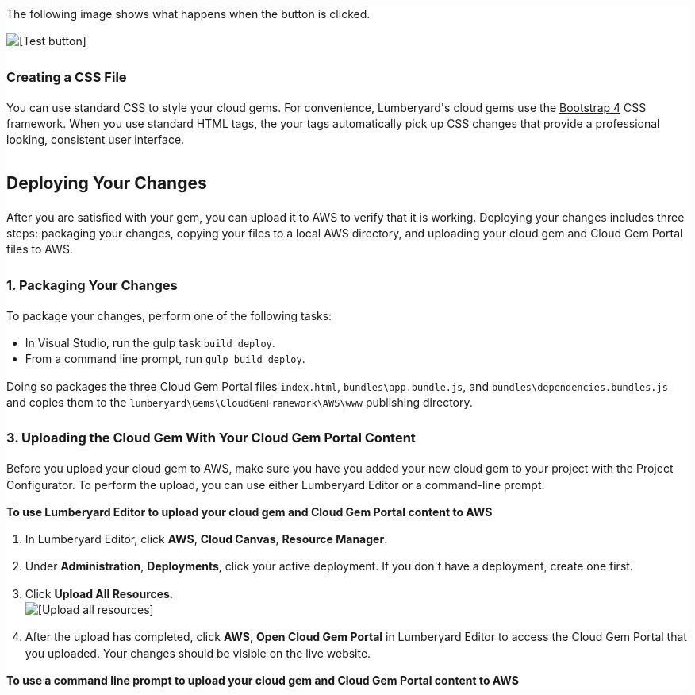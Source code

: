 The following image shows what happens when the button is clicked\.

![\[Test button\]](http://docs.aws.amazon.com/lumberyard/latest/userguide/images/cloud_canvas/cloud-canvas-cgf-cgp-dev-gs-14-anim.gif)

### Creating a CSS File<a name="cloud-canvas-cgf-cgp-dev-gs-developing-cloud-gems-creating-a-css-file"></a>

You can use standard CSS to style your cloud gems\. For convenience, Lumberyard's cloud gems use the [Bootstrap 4](https://v4-alpha.getbootstrap.com/) CSS framework\. When you use standard HTML tags, the your tags automatically pick up CSS changes that provide a professional looking, consistent user interface\.

## Deploying Your Changes<a name="cloud-canvas-cgf-cgp-dev-gs-deploying"></a>

After you are satisfied with your gem, you can upload it to AWS to verify that it is working\. Deploying your changes includes three steps: packaging your changes, copying your files to a local AWS directory, and uploading your cloud gem and Cloud Gem Portal files to AWS\.

### 1\. Packaging Your Changes<a name="cloud-canvas-cgf-cgp-dev-gs-deploying-packaging"></a>

To package your changes, perform one of the following tasks:
+ In Visual Studio, run the gulp task `build_deploy`\.
+ From a command line prompt, run `gulp build_deploy`\.

Doing so packages the three Cloud Gem Portal files `index.html`, `bundles\app.bundle.js`, and `bundles\dependencies.bundles.js` and copies them to the `lumberyard\Gems\CloudGemFramework\AWS\www` publishing directory\.

### 3\. Uploading the Cloud Gem With Your Cloud Gem Portal Content<a name="cloud-canvas-cgf-cgp-dev-gs-deploying-uploading-the-cloud-gem"></a>

Before you upload your cloud gem to AWS, make sure you have you added your new cloud gem to your project with the Project Configurator\. To perform the upload, you can use either Lumberyard Editor or a command\-line prompt\.

**To use Lumberyard Editor to upload your cloud gem and Cloud Gem Portal content to AWS**

1. In Lumberyard Editor, click **AWS**, **Cloud Canvas**, **Resource Manager**\.

1. Under **Administration**, **Deployments**, click your active deployment\. If you don't have a deployment, create one first\.

1. Click **Upload All Resources**\.  
![\[Upload all resources\]](http://docs.aws.amazon.com/lumberyard/latest/userguide/images/cloud_canvas/cloud-canvas-cgf-cgp-dev-gs-16.png)

1. After the upload has completed, click **AWS**, **Open Cloud Gem Portal** in Lumberyard Editor to access the Cloud Gem Portal that you uploaded\. Your changes should be visible on the live website\.

**To use a command line prompt to upload your cloud gem and Cloud Gem Portal content to AWS**
